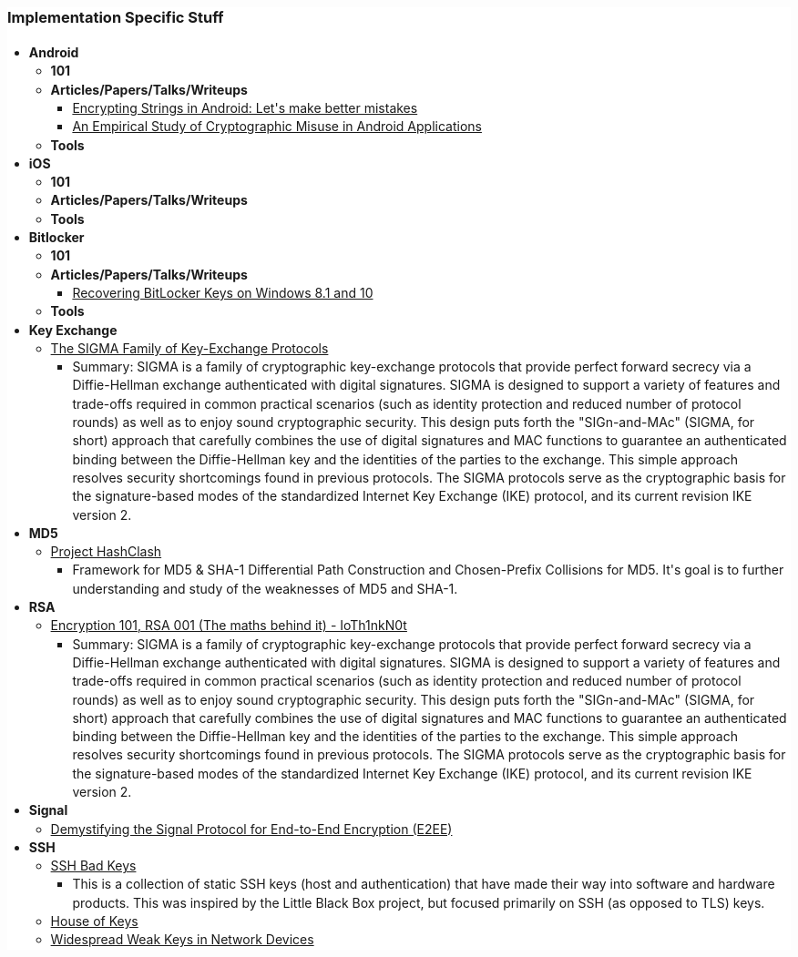 ### Implementation Specific Stuff

* **Android**
  * **101**
  * **Articles/Papers/Talks/Writeups**
    * [Encrypting Strings in Android: Let's make better mistakes](http://tozny.com/blog/encrypting-strings-in-android-lets-make-better-mistakes/)
    * [An Empirical Study of Cryptographic Misuse in Android Applications](https://www.cs.ucsb.edu/~chris/research/doc/ccs13_cryptolint.pdf)
  * **Tools**
* **iOS**
  * **101**
  * **Articles/Papers/Talks/Writeups**
  * **Tools**
* **Bitlocker**
  * **101**
  * **Articles/Papers/Talks/Writeups**
    * [Recovering BitLocker Keys on Windows 8.1 and 10](https://tribalchicken.io/recovering-bitlocker-keys-on-windows-8-1-and-10/)
  * **Tools**
* **Key Exchange**
  * [The SIGMA Family of Key-Exchange Protocols](http://webee.technion.ac.il/~hugo/sigma-pdf.pdf)
    * Summary: SIGMA is a family of cryptographic key-exchange protocols that provide perfect forward secrecy via a Diffie-Hellman exchange authenticated with digital signatures. SIGMA is designed to support a variety of features and trade-offs required in common practical scenarios \(such as identity protection and reduced number of protocol rounds\) as well as to enjoy sound cryptographic security. This design puts forth the "SIGn-and-MAc" \(SIGMA, for short\) approach that carefully combines the use of digital signatures and MAC functions to guarantee an authenticated binding between the Diffie-Hellman key and the identities of the parties to the exchange. This simple approach resolves security shortcomings found in previous protocols. The SIGMA protocols serve as the cryptographic basis for the signature-based modes of the standardized Internet Key Exchange \(IKE\) protocol, and its current revision IKE version 2. 
* **MD5**
  * [Project HashClash](https://marc-stevens.nl/p/hashclash/)
    * Framework for MD5 & SHA-1 Differential Path Construction and Chosen-Prefix Collisions for MD5. It's goal is to further understanding and study of the weaknesses of MD5 and SHA-1. 
* **RSA**
  * [Encryption 101, RSA 001 \(The maths behind it\) - IoTh1nkN0t](https://0x00sec.org/t/encryption-101-rsa-001-the-maths-behind-it/1921)
    * Summary: SIGMA is a family of cryptographic key-exchange protocols that provide perfect forward secrecy via a Diffie-Hellman exchange authenticated with digital signatures. SIGMA is designed to support a variety of features and trade-offs required in common practical scenarios \(such as identity protection and reduced number of protocol rounds\) as well as to enjoy sound cryptographic security. This design puts forth the "SIGn-and-MAc" \(SIGMA, for short\) approach that carefully combines the use of digital signatures and MAC functions to guarantee an authenticated binding between the Diffie-Hellman key and the identities of the parties to the exchange. This simple approach resolves security shortcomings found in previous protocols. The SIGMA protocols serve as the cryptographic basis for the signature-based modes of the standardized Internet Key Exchange \(IKE\) protocol, and its current revision IKE version 2.
* **Signal**
  * [Demystifying the Signal Protocol for End-to-End Encryption \(E2EE\)](https://medium.com/@justinomora/demystifying-the-signal-protocol-for-end-to-end-encryption-e2ee-ad6a567e6cb4)
* **SSH**
  * [SSH Bad Keys](https://github.com/rapid7/ssh-badkeys)
    * This is a collection of static SSH keys \(host and authentication\) that have made their way into software and hardware products. This was inspired by the Little Black Box project, but focused primarily on SSH \(as opposed to TLS\) keys.
  * [House of Keys](https://github.com/sec-consult/houseofkeys)
  * [Widespread Weak Keys in Network Devices](https://factorable.net/)
